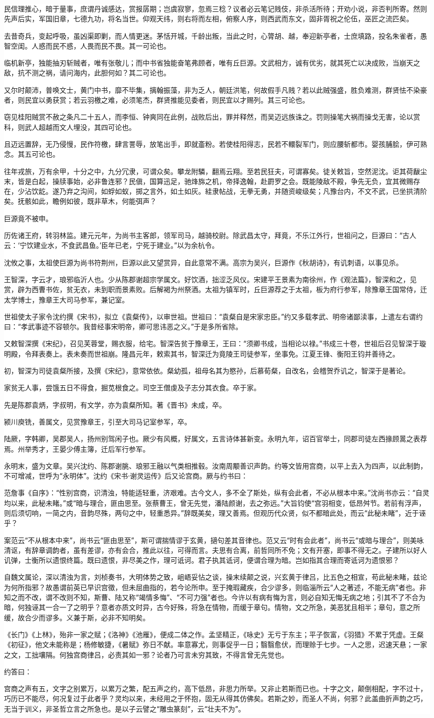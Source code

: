 民信理推心，暗于量事，庶谓丹诚感达，赏报孱期；岂虞寂寥，忽焉三稔？议者必云笔记贱伎，非杀活所待；开劝小说，非否判所寄。然则先声后实，军国旧章，七德九功，将名当世。仰观天纬，则右将而左相，俯察人序，则西武而东文，固非胥祝之伦伍，巫匠之流匹矣。

去昔奇兵，变起呼吸，虽凶渠即剿，而人情更迷。茅恬开城，千龄出叛，当此之时，心膂胡、越，奉迎新亭者，士庶填路，投名朱雀者，愚智空闺。人惑而民不惑，人畏而民不畏。其一可论也。

临机新亭，独能抽刃斩贼者，唯有张敬儿；而中书省独能奋笔弗顾者，唯有丘巨源。文武相方，诚有优劣，就其死亡以决成败，当崩天之敌，抗不测之祸，请问海内，此胆何如？其二可论也。

又尔时颠沛，普唤文士，黄门中书，靡不毕集，摛翰振藻，非为乏人，朝廷洪笔，何故假手凡贱？若以此贼强盛，胜负难测，群贤怯不染豪者，则民宜以勇获赏；若云羽檄之难，必须笔杰，群贤推能见委者，则民宜以才赐列。其三可论也。

窃见桂阳贼赏不赦之条凡二十五人，而李恒、钟爽同在此例，战败后出，罪并释然，而吴迈远族诛之。罚则操笔大祸而操戈无害，论以赏科，则武人超越而文人埋没，其四可论也。

且迈远置辞，无乃侵慢，民作符檄，肆言詈辱，放笔出手，即就齑粉。若使桂阳得志，民若不轘裂军门，则应腰斩都市。婴孩脯脍，伊可熟念。其五可论也。

往年戎旅，万有余甲，十分之中，九分冗隶，可谓众矣。攀龙附驎，翻焉云翔。至若民狂夫，可谓寡矣。徒关敕旨，空然泥沈。讵其荷瞂尘末，皆是白起，操牍事始，必非鲁连邪？民傎，国算迅足，驰烽旆之机，帝择逸翰，赴罻罗之会。既能陵敌不殿，争先无负，宜其微赐存在，少沾饮龁。遂乃弃之沟间，如蜉如蚁，掷之言外，如土如灰。絓隶帖战，无拳无勇，并随资峻级矣；凡豫台内，不文不武，已坐拱清阶矣。抚骸如此，瞻例如彼，既非草木，何能弭声？

巨源竟不被申。

历佐诸王府，转羽林监。建元元年，为尚书主客郎，领军司马，越骑校尉。除武昌太守，拜竟，不乐江外行，世祖问之，巨源曰：“古人云：‘宁饮建业水，不食武昌鱼。’臣年已老，宁死于建业。”以为余杭令。

沈攸之事，太祖使巨源为尚书符荆州，巨源以此又望赏异，自此意常不满。高宗为吴兴，巨源作《秋胡诗》，有讥刺语，以事见杀。

王智深，字云才，琅邪临沂人也。少从陈郡谢超宗学属文。好饮酒，拙涩乏风仪。宋建平王景素为南徐州，作《观法篇》，智深和之，见赏，辟为西曹书佐，贫无衣，未到职而景素败。后解褐为州祭酒。太祖为镇军时，丘巨源荐之于太祖，板为府行参军，除豫章王国常侍，迁太学博士，豫章王大司马参军，兼记室。

世祖使太子家令沈约撰《宋书》，拟立《袁粲传》，以审世祖。世祖曰：“袁粲自是宋家忠臣。”约又多载孝武、明帝诸鄙渎事，上遣左右谓约曰：“孝武事迹不容顿尔。我昔经事宋明帝，卿可思讳恶之义。”于是多所省除。

又敕智深撰《宋纪》，召见芙蓉堂，赐衣服，给宅。智深告贫于豫章王，王曰：“须卿书成，当相论以禄。”书成三十卷，世祖后召见智深于璇明殿，令拜表奏上。表未奏而世祖崩。隆昌元年，敕索其书，智深迁为竟陵王司徒参军，坐事免。江夏王锋、衡阳王钧并善待之。

初，智深为司徒袁粲所接，及撰《宋纪》，意常依依。粲幼孤，祖母名其为愍孙，后慕荀粲，自改名，会稽贺乔讥之，智深于是著论。

家贫无人事，尝饿五日不得食，掘苋根食之。司空王僧虔及子志分其衣食。卒于家。

先是陈郡袁炳，字叔明，有文学，亦为袁粲所知。著《晋书》未成，卒。

颍川庾铣，善属文，见赏豫章王，引至大司马记室参军，卒。

陆厥，字韩卿，吴郡吴人，扬州别驾闲子也。厥少有风概，好属文，五言诗体甚新变。永明九年，诏百官举士，同郡司徒左西掾顾暠之表荐焉。州举秀才，王晏少傅主簿，迁后军行参军。

永明末，盛为文章。吴兴沈约、陈郡谢朓、琅邪王融以气类相推毂。汝南周颙善识声韵。约等文皆用宫商，以平上去入为四声，以此制韵，不可增减，世呼为“永明体”。沈约《宋书·谢灵运传》后又论宫商。厥与约书曰：

范詹事《自序》：“性别宫商，识清浊，特能适轻重，济艰难。古今文人，多不全了斯处，纵有会此者，不必从根本中来。”沈尚书亦云：“自灵均以来，此秘未睹。”或“暗与理合，匪由思至。张蔡曹王，曾无先觉，潘陆颜谢，去之弥远。”大旨钧使“宫羽相变，低昂舛节。若前有浮声，则后须切响，一简之内，音韵尽殊，两句之中，轻重悉异。”辞既美矣，理又善焉。但观历代众贤，似不都暗此处，而云“此秘未睹”，近于诬乎？

案范云“不从根本中来”，尚书云“匪由思至”，斯可谓揣情谬于玄黄，擿句差其音律也。范又云“时有会此者”，尚书云“或暗与理合”，则美咏清讴，有辞章调韵者，虽有差谬，亦有会合，推此以往，可得而言。夫思有合离，前哲同所不免；文有开塞，即事不得无之。子建所以好人讥弹，士衡所以遗恨终篇。既曰遗恨，非尽美之作，理可诋诃。君子执其诋诃，便谓合理为暗。岂如指其合理而寄诋诃为遗恨邪？

自魏文属论，深以清浊为言，刘桢奏书，大明体势之致，岨峿妥怗之谈，操末续颠之说，兴玄黄于律吕，比五色之相宣，苟此秘未睹，兹论为何所指邪？故愚谓前英已早识宫徵，但未屈曲指的，若今论所申。至于掩瑕藏疾，合少谬多，则临淄所云“人之著述，不能无病”者也。非知之而不改，谓不改则不知，斯曹、陆又称“竭情多悔”、“不可力强”者也。今许以有病有悔为言，则必自知无悔无病之地；引其不了不合为暗，何独诬其一合一了之明乎？意者亦质文时异，古今好殊，将急在情物，而缓于章句。情物，文之所急，美恶犹且相半；章句，意之所缓，故合少而谬多。义兼于斯，必非不知明矣。

《长门》《上林》，殆非一家之赋；《洛神》《池雁》，便成二体之作。孟坚精正，《咏史》无亏于东主；平子恢富，《羽猎》不累于凭虚。王粲《初征》，他文未能称是；杨修敏捷，《暑赋》弥日不献。率意寡尤，则事促乎一日；翳翳愈伏，而理赊于七步。一人之思，迟速天悬；一家之文，工拙壤隔。何独宫商律吕，必责其如一邪？论者乃可言未穷其致，不得言曾无先觉也。

约答曰：

宫商之声有五，文字之别累万，以累万之繁，配五声之约，高下低昂，非思力所举。又非止若斯而已也。十字之文，颠倒相配，字不过十，巧历已不能尽，何况复过于此者乎？灵均以来，未经用之于怀抱，固无从得其仿佛矣。若斯之妙，而圣人不尚，何邪？此盖曲折声韵之巧，无当于训义，非圣哲立言之所急也。是以子云譬之“雕虫篆刻”，云“壮夫不为”。
